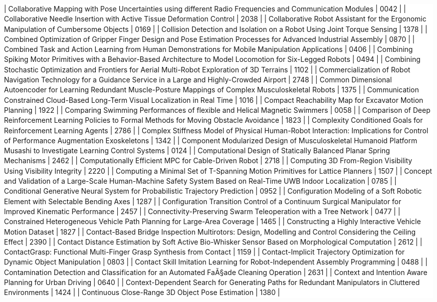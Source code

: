 | Collaborative Mapping with Pose Uncertainties using different Radio Frequencies and Communication Modules | 0042 |
| Collaborative Needle Insertion with Active Tissue Deformation Control | 2038 |
| Collaborative Robot Assistant for the Ergonomic Manipulation of Cumbersome Objects | 0169 |
| Collision Detection and Isolation on a Robot Using Joint Torque Sensing | 1378 |
| Combined Optimization of Gripper Finger Design and Pose Estimation Processes for Advanced Industrial Assembly | 0870 |
| Combined Task and Action Learning from Human Demonstrations for Mobile Manipulation Applications | 0406 |
| Combining Spiking Motor Primitives with a Behavior-Based Architecture to Model Locomotion for Six-Legged Robots | 0494 |
| Combining Stochastic Optimization and Frontiers for Aerial Multi-Robot Exploration of 3D Terrains | 1102 |
| Commercialization of Robot Navigation Technology for a Guidance Service in a Large and Highly-Crowded Airport | 2748 |
| Common Dimensional Autoencoder for Learning Redundant Muscle-Posture Mappings of Complex Musculoskeletal Robots | 1375 |
| Communication Constrained Cloud-Based Long-Term Visual Localization in Real Time | 1016 |
| Compact Reachability Map for Excavator Motion Planning | 1922 |
| Comparing Swimming Performances of flexible and Helical Magnetic Swimmers | 0058 |
| Comparison of Deep Reinforcement Learning Policies to Formal Methods for Moving Obstacle Avoidance | 1823 |
| Complexity Conditioned Goals for Reinforcement Learning Agents | 2786 |
| Complex Stiffness Model of Physical Human-Robot Interaction: Implications for Control of Performance Augmentation Exoskeletons | 1342 |
| Component Modularized Design of Musculoskeletal Humanoid Platform Musashi to Investigate Learning Control Systems | 0124 |
| Computational Design of Statically Balanced Planar Spring Mechanisms | 2462 |
| Computationally Efficient MPC for Cable-Driven Robot | 2718 |
| Computing 3D From-Region Visibility Using Visibility Integrity | 2220 |
| Computing a Minimal Set of T-Spanning Motion Primitives for Lattice Planners | 1507 |
| Concept and Validation of a Large-Scale Human-Machine Safety System Based on Real-Time UWB Indoor Localization | 0785 |
| Conditional Generative Neural System for Probabilistic Trajectory Prediction | 0952 |
| Configuration Modeling of a Soft Robotic Element with Selectable Bending Axes | 1287 |
| Configuration Transition Control of a Continuum Surgical Manipulator for Improved Kinematic Performance | 2457 |
| Connectivity-Preserving Swarm Teleoperation with a Tree Network | 0477 |
| Constrained Heterogeneous Vehicle Path Planning for Large-Area Coverage | 1465 |
| Constructing a Highly Interactive Vehicle Motion Dataset | 1827 |
| Contact-Based Bridge Inspection Multirotors: Design, Modelling and Control Considering the Ceiling Effect | 2390 |
| Contact Distance Estimation by Soft Active Bio-Whisker Sensor Based on Morphological Computation | 2612 |
| ContactGrasp: Functional Multi-Finger Grasp Synthesis from Contact | 1159 |
| Contact-Implicit Trajectory Optimization for Dynamic Object Manipulation | 0803 |
| Contact Skill Imitation Learning for Robot-Independent Assembly Programming | 0488 |
| Contamination Detection and Classification for an Automated FaÃ§ade Cleaning Operation | 2631 |
| Context and Intention Aware Planning for Urban Driving | 0640 |
| Context-Dependent Search for Generating Paths for Redundant Manipulators in Cluttered Environments | 1424 |
| Continuous Close-Range 3D Object Pose Estimation | 1380 |